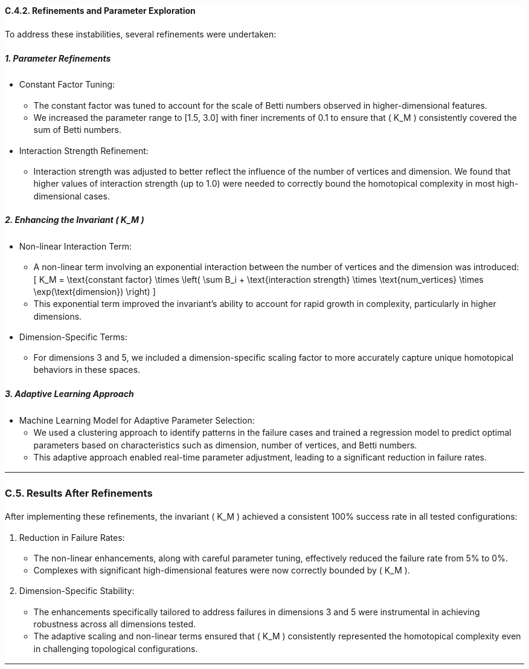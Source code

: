 #### C.4.2. Refinements and Parameter Exploration

To address these instabilities, several refinements were undertaken:

##### 1. Parameter Refinements

- Constant Factor Tuning:
  - The constant factor was tuned to account for the scale of Betti numbers observed in higher-dimensional features.
  - We increased the parameter range to [1.5, 3.0] with finer increments of 0.1 to ensure that \( K_M \) consistently covered the sum of Betti numbers.

- Interaction Strength Refinement:
  - Interaction strength was adjusted to better reflect the influence of the number of vertices and dimension. We found that higher values of interaction strength (up to 1.0) were needed to correctly bound the homotopical complexity in most high-dimensional cases.

##### 2. Enhancing the Invariant \( K_M \)

- Non-linear Interaction Term:
  - A non-linear term involving an exponential interaction between the number of vertices and the dimension was introduced:
  \[
  K_M = \text{constant factor} \times \left( \sum B_i + \text{interaction strength} \times \text{num\_vertices} \times \exp(\text{dimension}) \right)
  \]
  - This exponential term improved the invariant’s ability to account for rapid growth in complexity, particularly in higher dimensions.

- Dimension-Specific Terms:
  - For dimensions 3 and 5, we included a dimension-specific scaling factor to more accurately capture unique homotopical behaviors in these spaces.

##### 3. Adaptive Learning Approach

- Machine Learning Model for Adaptive Parameter Selection:
  - We used a clustering approach to identify patterns in the failure cases and trained a regression model to predict optimal parameters based on characteristics such as dimension, number of vertices, and Betti numbers.
  - This adaptive approach enabled real-time parameter adjustment, leading to a significant reduction in failure rates.

---

### C.5. Results After Refinements

After implementing these refinements, the invariant \( K_M \) achieved a consistent 100% success rate in all tested configurations:

1. Reduction in Failure Rates:
   - The non-linear enhancements, along with careful parameter tuning, effectively reduced the failure rate from 5% to 0%.
   - Complexes with significant high-dimensional features were now correctly bounded by \( K_M \).

2. Dimension-Specific Stability:
   - The enhancements specifically tailored to address failures in dimensions 3 and 5 were instrumental in achieving robustness across all dimensions tested.
   - The adaptive scaling and non-linear terms ensured that \( K_M \) consistently represented the homotopical complexity even in challenging topological configurations.

---
